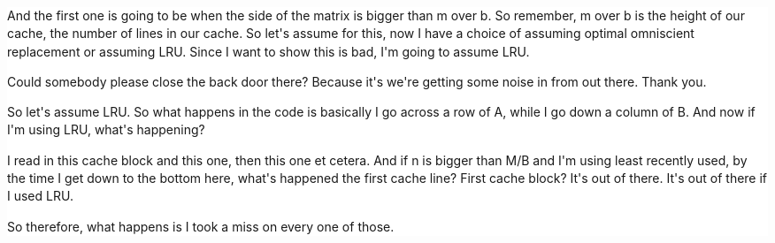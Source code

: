   </p><p><span m='831440'>And</span> <span m='831620'>the</span> <span m='831680'>first</span>
  <span m='832030'>one</span> <span m='832180'>is</span> <span m='832300'>going</span>
  <span m='832390'>to</span> <span m='832490'>be</span> <span m='832690'>when</span>
  <span m='832990'>the</span> <span m='833080'>side</span> <span m='833530'>of</span>
  <span m='833590'>the</span> <span m='833700'>matrix</span> <span m='834320'>is</span>
  <span m='834520'>bigger</span> <span m='834920'>than</span> <span m='835160'>m over
  b.</span> <span m='836585'>So</span> <span m='836890'>remember,</span> <span m='837230'>m
  over b</span> <span m='837800'>is</span> <span m='837950'>the</span> <span m='838020'>height</span>
  <span m='838500'>of</span> <span m='838640'>our</span> <span m='838790'>cache,</span>
  <span m='839820'>the</span> <span m='839940'>number</span> <span m='840180'>of</span>
  <span m='840300'>lines</span> <span m='840770'>in</span> <span m='840860'>our</span>
  <span m='840980'>cache.</span> <span m='848320'>So</span> <span m='848580'>let's</span>
  <span m='848940'>assume</span> <span m='849540'>for</span> <span m='849730'>this,</span>
  <span m='850260'>now</span> <span m='850510'>I</span> <span m='850610'>have</span>
  <span m='850710'>a</span> <span m='850780'>choice</span> <span m='851220'>of</span>
  <span m='851300'>assuming</span> <span m='853480'>optimal</span> <span m='853950'>omniscient</span>
  <span m='854370'>replacement</span> <span m='855120'>or</span> <span m='855490'>assuming</span>
  <span m='855870'>LRU.</span> <span m='856760'>Since</span> <span m='857030'>I</span>
  <span m='857110'>want</span> <span m='857250'>to</span> <span m='857290'>show</span>
  <span m='857570'>this</span> <span m='857770'>is</span> <span m='857940'>bad,</span>
  <span m='859000'>I'm going to</span> <span m='859170'>assume</span> <span m='859540'>LRU.</span>
  </p><p><span m='861800'>Could</span> <span m='861950'>somebody</span> <span m='862290'>please</span>
  <span m='862590'>close</span> <span m='862910'>the</span> <span m='862980'>back</span>
  <span m='864570'>door</span> <span m='864790'>there?</span> <span m='865010'>Because</span>
  <span m='865250'>it's</span> <span m='865410'>we're</span> <span m='865560'>getting</span>
  <span m='865820'>some</span> <span m='865950'>noise</span> <span m='866300'>in</span>
  <span m='866440'>from</span> <span m='866590'>out</span> <span m='866770'>there.</span>
  <span m='869300'>Thank</span> <span m='869530'>you.</span> </p><p><span m='871350'>So</span>
  <span m='871480'>let's</span> <span m='871670'>assume</span> <span m='871990'>LRU.</span>
  <span m='872530'>So</span> <span m='872710'>what</span> <span m='872830'>happens</span>
  <span m='873340'>in</span> <span m='873520'>the</span> <span m='873620'>code</span>
  <span m='874120'>is</span> <span m='874300'>basically</span> <span m='875820'>I</span>
  <span m='875990'>go</span> <span m='876220'>across</span> <span m='876740'>a</span>
  <span m='876800'>row</span> <span m='877140'>of</span> <span m='877280'>A,</span>
  <span m='878630'>while</span> <span m='878900'>I</span> <span m='878980'>go</span>
  <span m='879190'>down</span> <span m='879620'>a</span> <span m='879690'>column</span>
  <span m='880160'>of</span> <span m='880230'>B.</span> <span m='881990'>And</span>
  <span m='882110'>now</span> <span m='882230'>if</span> <span m='882320'>I'm</span>
  <span m='882460'>using</span> <span m='882860'>LRU,</span> <span m='883650'>what's</span>
  <span m='883930'>happening?</span> </p><p><span m='884830'>I</span> <span m='884970'>read</span>
  <span m='885250'>in</span> <span m='885420'>this</span> <span m='885650'>cache</span>
  <span m='886330'>block</span> <span m='887000'>and</span> <span m='887210'>this</span>
  <span m='887390'>one,</span> <span m='887600'>then</span> <span m='887730'>this</span>
  <span m='887900'>one</span> <span m='888070'>et</span> <span m='888380'>cetera.</span>
  <span m='889080'>And</span> <span m='889460'>if</span> <span m='889730'>n</span>
  <span m='889970'>is</span> <span m='890160'>bigger</span> <span m='890570'>than</span>
  <span m='890760'>M/B</span> <span m='892400'>and</span> <span m='892570'>I'm</span>
  <span m='892680'>using</span> <span m='893020'>least</span> <span m='893300'>recently</span>
  <span m='893800'>used,</span> <span m='894300'>by</span> <span m='894440'>the</span>
  <span m='894570'>time</span> <span m='894900'>I</span> <span m='894970'>get</span>
  <span m='895190'>down</span> <span m='895420'>to</span> <span m='895530'>the</span>
  <span m='895600'>bottom</span> <span m='896020'>here,</span> <span m='896270'>what's</span>
  <span m='896470'>happened</span> <span m='896890'>the</span> <span m='896970'>first</span>
  <span m='897330'>cache</span> <span m='897690'>line?</span> <span m='900030'>First</span>
  <span m='900270'>cache</span> <span m='900530'>block?</span> <span m='902300'>It's</span>
  <span m='902510'>out</span> <span m='902700'>of</span> <span m='902770'>there.</span>
  <span m='904960'>It's</span> <span m='905280'>out</span> <span m='905470'>of</span>
  <span m='905690'>there if</span> <span m='905830'>I</span> <span m='905890'>used</span>
  <span m='906150'>LRU.</span> </p><p><span m='909490'>So</span> <span m='909680'>therefore,</span>
  <span m='910650'>what</span> <span m='910810'>happens</span> <span m='911270'>is</span>
  <span m='911390'>I</span> <span m='911480'>took</span> <span m='911720'>a</span>
  <span m='911780'>miss</span> <span m='912120'>on</span> <span m='912270'>every</span>
  <span m='912490'>one</span> <span m='912670'>of</span> <span m='912740'>those.</span>